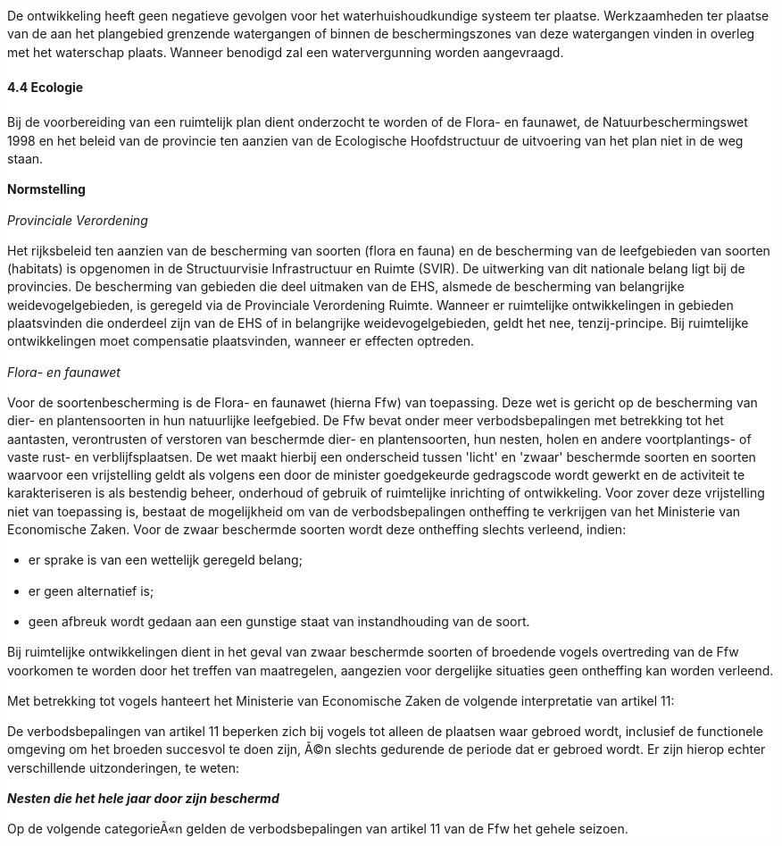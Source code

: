De ontwikkeling heeft geen negatieve gevolgen voor het waterhuishoudkundige systeem ter plaatse. Werkzaamheden ter plaatse van de aan het plangebied grenzende watergangen of binnen de beschermingszones van deze watergangen vinden in overleg met het waterschap plaats. Wanneer benodigd zal een watervergunning worden aangevraagd.

#### 4\.4 Ecologie

Bij de voorbereiding van een ruimtelijk plan dient onderzocht te worden of de Flora\- en faunawet, de Natuurbeschermingswet 1998 en het beleid van de provincie ten aanzien van de Ecologische Hoofdstructuur de uitvoering van het plan niet in de weg staan.

**Normstelling**

*Provinciale Verordening*

Het rijksbeleid ten aanzien van de bescherming van soorten (flora en fauna) en de bescherming van de leefgebieden van soorten (habitats) is opgenomen in de Structuurvisie Infrastructuur en Ruimte (SVIR). De uitwerking van dit nationale belang ligt bij de provincies. De bescherming van gebieden die deel uitmaken van de EHS, alsmede de bescherming van belangrijke weidevogelgebieden, is geregeld via de Provinciale Verordening Ruimte. Wanneer er ruimtelijke ontwikkelingen in gebieden plaatsvinden die onderdeel zijn van de EHS of in belangrijke weidevogelgebieden, geldt het nee, tenzij\-principe. Bij ruimtelijke ontwikkelingen moet compensatie plaatsvinden, wanneer er effecten optreden.

*Flora\- en faunawet*

Voor de soortenbescherming is de Flora\- en faunawet (hierna Ffw) van toepassing. Deze wet is gericht op de bescherming van dier\- en plantensoorten in hun natuurlijke leefgebied. De Ffw bevat onder meer verbodsbepalingen met betrekking tot het aantasten, verontrusten of verstoren van beschermde dier\- en plantensoorten, hun nesten, holen en andere voortplantings\- of vaste rust\- en verblijfsplaatsen. De wet maakt hierbij een onderscheid tussen 'licht' en 'zwaar' beschermde soorten en soorten waarvoor een vrijstelling geldt als volgens een door de minister goedgekeurde gedragscode wordt gewerkt en de activiteit te karakteriseren is als bestendig beheer, onderhoud of gebruik of ruimtelijke inrichting of ontwikkeling. Voor zover deze vrijstelling niet van toepassing is, bestaat de mogelijkheid om van de verbodsbepalingen ontheffing te verkrijgen van het Ministerie van Economische Zaken. Voor de zwaar beschermde soorten wordt deze ontheffing slechts verleend, indien:

* er sprake is van een wettelijk geregeld belang;

* er geen alternatief is;

* geen afbreuk wordt gedaan aan een gunstige staat van instandhouding van de soort.

Bij ruimtelijke ontwikkelingen dient in het geval van zwaar beschermde soorten of broedende vogels overtreding van de Ffw voorkomen te worden door het treffen van maatregelen, aangezien voor dergelijke situaties geen ontheffing kan worden verleend.

Met betrekking tot vogels hanteert het Ministerie van Economische Zaken de volgende interpretatie van artikel 11:

De verbodsbepalingen van artikel 11 beperken zich bij vogels tot alleen de plaatsen waar gebroed wordt, inclusief de functionele omgeving om het broeden succesvol te doen zijn, Ã©n slechts gedurende de periode dat er gebroed wordt. Er zijn hierop echter verschillende uitzonderingen, te weten:

***Nesten die het hele jaar door zijn beschermd***

Op de volgende categorieÃ«n gelden de verbodsbepalingen van artikel 11 van de Ffw het gehele seizoen.
